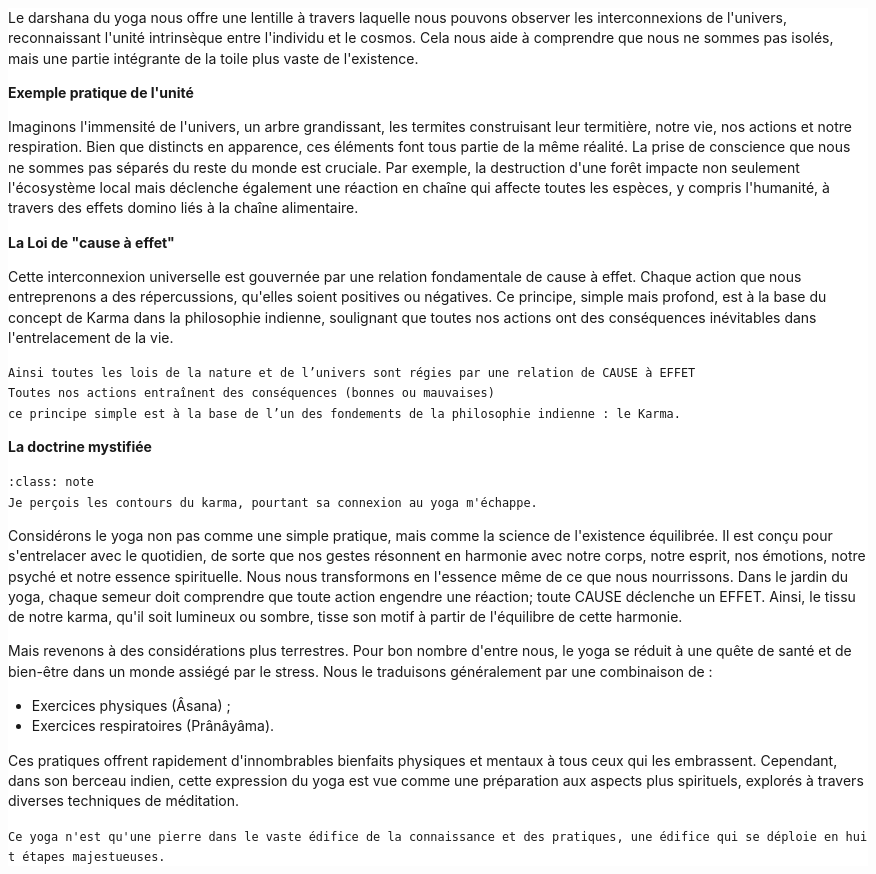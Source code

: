 Le darshana du yoga nous offre une lentille à travers laquelle nous pouvons observer les interconnexions de l'univers, reconnaissant l'unité intrinsèque entre l'individu et le cosmos. Cela nous aide à comprendre que nous ne sommes pas isolés, mais une partie intégrante de la toile plus vaste de l'existence.

**Exemple pratique de l'unité**

Imaginons l'immensité de l'univers, un arbre grandissant, les termites construisant leur termitière, notre vie, nos actions et notre respiration. Bien que distincts en apparence, ces éléments font tous partie de la même réalité. La prise de conscience que nous ne sommes pas séparés du reste du monde est cruciale. Par exemple, la destruction d'une forêt impacte non seulement l'écosystème local mais déclenche également une réaction en chaîne qui affecte toutes les espèces, y compris l'humanité, à travers des effets domino liés à la chaîne alimentaire.

**La Loi de "cause à effet"**

Cette interconnexion universelle est gouvernée par une relation fondamentale de cause à effet. Chaque action que nous entreprenons a des répercussions, qu'elles soient positives ou négatives. Ce principe, simple mais profond, est à la base du concept de Karma dans la philosophie indienne, soulignant que toutes nos actions ont des conséquences inévitables dans l'entrelacement de la vie.

```{hint}
Ainsi toutes les lois de la nature et de l’univers sont régies par une relation de CAUSE à EFFET
Toutes nos actions entraînent des conséquences (bonnes ou mauvaises)
ce principe simple est à la base de l’un des fondements de la philosophie indienne : le Karma.
```

**La doctrine mystifiée**

```{admonition} Je m'interroge
:class: note
Je perçois les contours du karma, pourtant sa connexion au yoga m'échappe.
```

Considérons le yoga non pas comme une simple pratique, mais comme la science de l'existence équilibrée. Il est conçu pour s'entrelacer avec le quotidien, de sorte que nos gestes résonnent en harmonie avec notre corps, notre esprit, nos émotions, notre psyché et notre essence spirituelle. Nous nous transformons en l'essence même de ce que nous nourrissons. Dans le jardin du yoga, chaque semeur doit comprendre que toute action engendre une réaction; toute CAUSE déclenche un EFFET. Ainsi, le tissu de notre karma, qu'il soit lumineux ou sombre, tisse son motif à partir de l'équilibre de cette harmonie.

Mais revenons à des considérations plus terrestres. Pour bon nombre d'entre nous, le yoga se réduit à une quête de santé et de bien-être dans un monde assiégé par le stress. Nous le traduisons généralement par une combinaison de :

- Exercices physiques (Âsana) ;
- Exercices respiratoires (Prânâyâma).

Ces pratiques offrent rapidement d'innombrables bienfaits physiques et mentaux à tous ceux qui les embrassent. Cependant, dans son berceau indien, cette expression du yoga est vue comme une préparation aux aspects plus spirituels, explorés à travers diverses techniques de méditation.

```{hint}
Ce yoga n'est qu'une pierre dans le vaste édifice de la connaissance et des pratiques, une édifice qui se déploie en huit étapes majestueuses.
```
